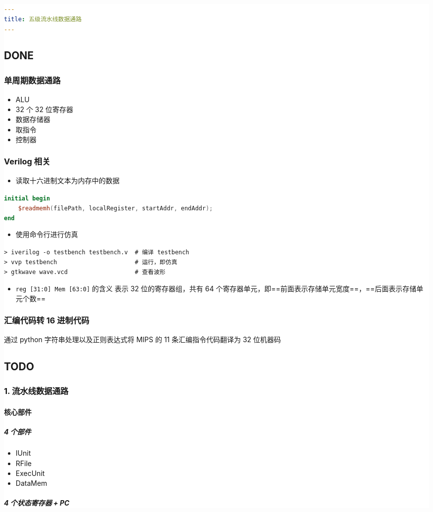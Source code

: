 ```yaml
---
title: 五级流水线数据通路
---
```


## DONE

### 单周期数据通路

- ALU
- 32 个 32 位寄存器
- 数据存储器
- 取指令
- 控制器

### Verilog 相关

- 读取十六进制文本为内存中的数据
```verilog
initial begin
	$readmemh(filePath, localRegister, startAddr, endAddr);
end
```
- 使用命令行进行仿真
```shell
> iverilog -o testbench testbench.v  # 编译 testbench
> vvp testbench                      # 运行，即仿真
> gtkwave wave.vcd                   # 查看波形
```
- `reg [31:0] Mem [63:0]` 的含义
  表示 32 位的寄存器组，共有 64 个寄存器单元，即==前面表示存储单元宽度==，==后面表示存储单元个数==



### 汇编代码转 16 进制代码

通过 python 字符串处理以及正则表达式将 MIPS 的 11 条汇编指令代码翻译为 32 位机器码

## TODO

### 1. 流水线数据通路

#### 核心部件

##### 4 个部件

- IUnit
- RFile
- ExecUnit
- DataMem

##### 4 个状态寄存器 + PC
